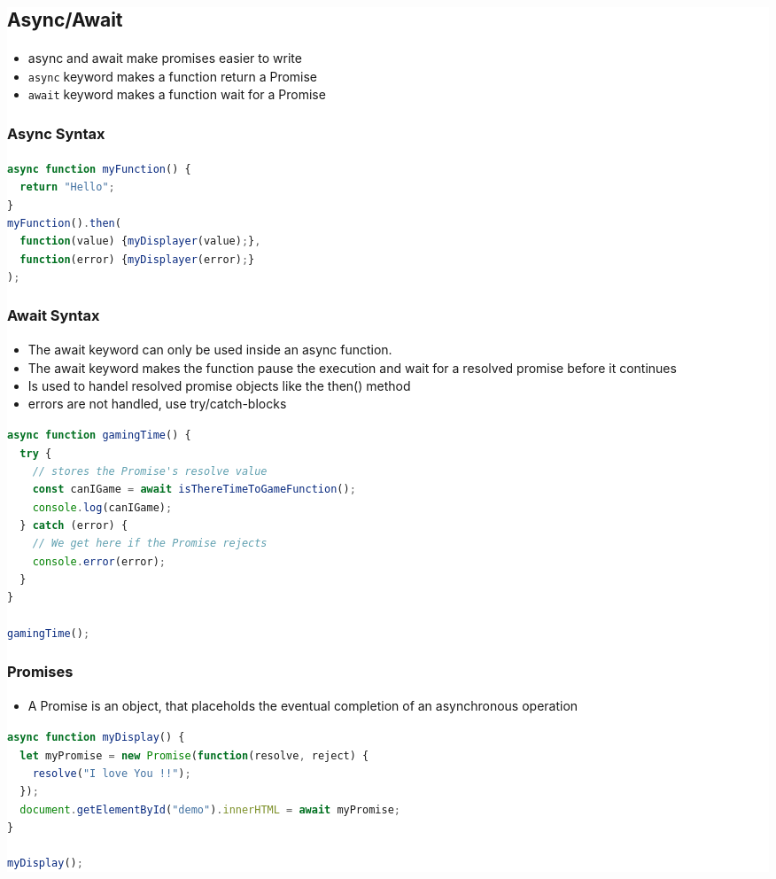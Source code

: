 ## Async/Await

- async and await make promises easier to write
- `async` keyword makes a function return a Promise
- `await` keyword makes a function wait for a Promise

### Async Syntax

```javascript
async function myFunction() {
  return "Hello";
}
myFunction().then(
  function(value) {myDisplayer(value);},
  function(error) {myDisplayer(error);}
);
```

### Await Syntax

- The await keyword can only be used inside an async function.
- The await keyword makes the function pause the execution and wait for a resolved promise before it continues
- Is used to handel resolved promise objects like the then() method
- errors are not handled, use try/catch-blocks

```Javascript
async function gamingTime() {
  try {
    // stores the Promise's resolve value
    const canIGame = await isThereTimeToGameFunction();
    console.log(canIGame);
  } catch (error) {
    // We get here if the Promise rejects
    console.error(error);
  }
}

gamingTime();
```

### Promises

- A Promise is an object, that placeholds the eventual completion of an asynchronous operation

```Javascript
async function myDisplay() {
  let myPromise = new Promise(function(resolve, reject) {
    resolve("I love You !!");
  });
  document.getElementById("demo").innerHTML = await myPromise;
}

myDisplay();
```
